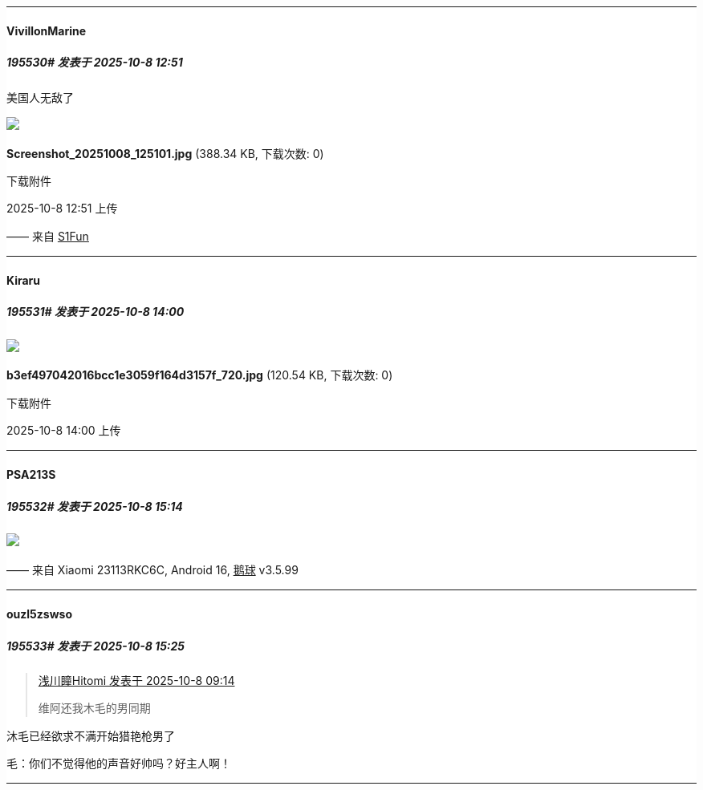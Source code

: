 
*****

####  VivillonMarine  
##### 195530#       发表于 2025-10-8 12:51

美国人无敌了

<img src="https://img.stage1st.com/forum/202510/08/125152aw07gfvc8gf9o0cv.jpg" referrerpolicy="no-referrer">

<strong>Screenshot_20251008_125101.jpg</strong> (388.34 KB, 下载次数: 0)

下载附件

2025-10-8 12:51 上传

—— 来自 [S1Fun](https://s1fun.koalcat.com)


*****

####  Kiraru  
##### 195531#       发表于 2025-10-8 14:00

<img src="https://img.stage1st.com/forum/202510/08/140049v33fur99v9fetqu3.jpg" referrerpolicy="no-referrer">

<strong>b3ef497042016bcc1e3059f164d3157f_720.jpg</strong> (120.54 KB, 下载次数: 0)

下载附件

2025-10-8 14:00 上传


*****

####  PSA213S  
##### 195532#       发表于 2025-10-8 15:14

<img src="https://p.sda1.dev/27/7124fa2a96135c1a63f6958f40a32376/image.jpg" referrerpolicy="no-referrer">

—— 来自 Xiaomi 23113RKC6C, Android 16, [鹅球](https://www.pgyer.com/GcUxKd4w) v3.5.99


*****

####  ouzl5zswso  
##### 195533#       发表于 2025-10-8 15:25

<blockquote><a href="httphttps://stage1st.com/2b/forum.php?mod=redirect&amp;goto=findpost&amp;pid=68539198&amp;ptid=2184782" target="_blank">浅川瞳Hitomi 发表于 2025-10-8 09:14</a>

维阿还我木毛的男同期</blockquote>
沐毛已经欲求不满开始猎艳枪男了

毛：你们不觉得他的声音好帅吗？好主人啊！


*****
